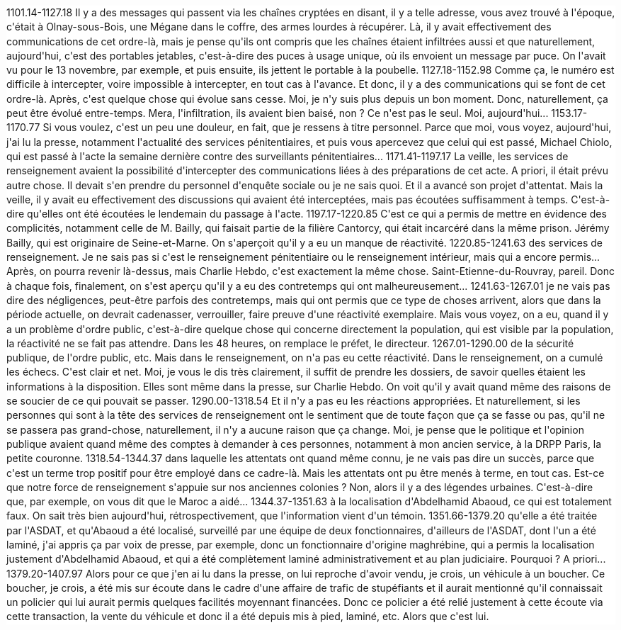 1101.14-1127.18   Il y a des messages qui passent via les chaînes cryptées en disant, il y a telle adresse, vous avez trouvé à l'époque, c'était à Olnay-sous-Bois, une Mégane dans le coffre, des armes lourdes à récupérer. Là, il y avait effectivement des communications de cet ordre-là, mais je pense qu'ils ont compris que les chaînes étaient infiltrées aussi et que naturellement, aujourd'hui, c'est des portables jetables, c'est-à-dire des puces à usage unique, où ils envoient un message par puce. On l'avait vu pour le 13 novembre, par exemple, et puis ensuite, ils jettent le portable à la poubelle.
1127.18-1152.98   Comme ça, le numéro est difficile à intercepter, voire impossible à intercepter, en tout cas à l'avance. Et donc, il y a des communications qui se font de cet ordre-là. Après, c'est quelque chose qui évolue sans cesse. Moi, je n'y suis plus depuis un bon moment. Donc, naturellement, ça peut être évolué entre-temps. Mera, l'infiltration, ils avaient bien baisé, non ? Ce n'est pas le seul. Moi, aujourd'hui...
1153.17-1170.77   Si vous voulez, c'est un peu une douleur, en fait, que je ressens à titre personnel. Parce que moi, vous voyez, aujourd'hui, j'ai lu la presse, notamment l'actualité des services pénitentiaires, et puis vous apercevez que celui qui est passé, Michael Chiolo, qui est passé à l'acte la semaine dernière contre des surveillants pénitentiaires...
1171.41-1197.17   La veille, les services de renseignement avaient la possibilité d'intercepter des communications liées à des préparations de cet acte. A priori, il était prévu autre chose. Il devait s'en prendre du personnel d'enquête sociale ou je ne sais quoi. Et il a avancé son projet d'attentat. Mais la veille, il y avait eu effectivement des discussions qui avaient été interceptées, mais pas écoutées suffisamment à temps. C'est-à-dire qu'elles ont été écoutées le lendemain du passage à l'acte.
1197.17-1220.85   C'est ce qui a permis de mettre en évidence des complicités, notamment celle de M. Bailly, qui faisait partie de la filière Cantorcy, qui était incarcéré dans la même prison. Jérémy Bailly, qui est originaire de Seine-et-Marne. On s'aperçoit qu'il y a eu un manque de réactivité.
1220.85-1241.63   des services de renseignement. Je ne sais pas si c'est le renseignement pénitentiaire ou le renseignement intérieur, mais qui a encore permis... Après, on pourra revenir là-dessus, mais Charlie Hebdo, c'est exactement la même chose. Saint-Etienne-du-Rouvray, pareil. Donc à chaque fois, finalement, on s'est aperçu qu'il y a eu des contretemps qui ont malheureusement...
1241.63-1267.01   je ne vais pas dire des négligences, peut-être parfois des contretemps, mais qui ont permis que ce type de choses arrivent, alors que dans la période actuelle, on devrait cadenasser, verrouiller, faire preuve d'une réactivité exemplaire. Mais vous voyez, on a eu, quand il y a un problème d'ordre public, c'est-à-dire quelque chose qui concerne directement la population, qui est visible par la population, la réactivité ne se fait pas attendre. Dans les 48 heures, on remplace le préfet, le directeur.
1267.01-1290.00   de la sécurité publique, de l'ordre public, etc. Mais dans le renseignement, on n'a pas eu cette réactivité. Dans le renseignement, on a cumulé les échecs. C'est clair et net. Moi, je vous le dis très clairement, il suffit de prendre les dossiers, de savoir quelles étaient les informations à la disposition. Elles sont même dans la presse, sur Charlie Hebdo. On voit qu'il y avait quand même des raisons de se soucier de ce qui pouvait se passer.
1290.00-1318.54   Et il n'y a pas eu les réactions appropriées. Et naturellement, si les personnes qui sont à la tête des services de renseignement ont le sentiment que de toute façon que ça se fasse ou pas, qu'il ne se passera pas grand-chose, naturellement, il n'y a aucune raison que ça change. Moi, je pense que le politique et l'opinion publique avaient quand même des comptes à demander à ces personnes, notamment à mon ancien service, à la DRPP Paris, la petite couronne.
1318.54-1344.37   dans laquelle les attentats ont quand même connu, je ne vais pas dire un succès, parce que c'est un terme trop positif pour être employé dans ce cadre-là. Mais les attentats ont pu être menés à terme, en tout cas. Est-ce que notre force de renseignement s'appuie sur nos anciennes colonies ? Non, alors il y a des légendes urbaines. C'est-à-dire que, par exemple, on vous dit que le Maroc a aidé...
1344.37-1351.63   à la localisation d'Abdelhamid Abaoud, ce qui est totalement faux. On sait très bien aujourd'hui, rétrospectivement, que l'information vient d'un témoin.
1351.66-1379.20   qu'elle a été traitée par l'ASDAT, et qu'Abaoud a été localisé, surveillé par une équipe de deux fonctionnaires, d'ailleurs de l'ASDAT, dont l'un a été laminé, j'ai appris ça par voix de presse, par exemple, donc un fonctionnaire d'origine maghrébine, qui a permis la localisation justement d'Abdelhamid Abaoud, et qui a été complètement laminé administrativement et au plan judiciaire. Pourquoi ? A priori...
1379.20-1407.97   Alors pour ce que j'en ai lu dans la presse, on lui reproche d'avoir vendu, je crois, un véhicule à un boucher. Ce boucher, je crois, a été mis sur écoute dans le cadre d'une affaire de trafic de stupéfiants et il aurait mentionné qu'il connaissait un policier qui lui aurait permis quelques facilités moyennant financées. Donc ce policier a été relié justement à cette écoute via cette transaction, la vente du véhicule et donc il a été depuis mis à pied, laminé, etc. Alors que c'est lui.